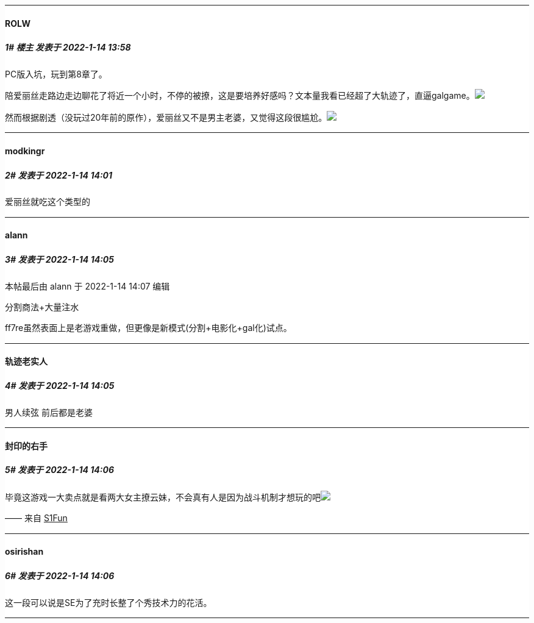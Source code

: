 

*****

####  ROLW  
##### 1#       楼主       发表于 2022-1-14 13:58

PC版入坑，玩到第8章了。

陪爱丽丝走路边走边聊花了将近一个小时，不停的被撩，这是要培养好感吗？文本量我看已经超了大轨迹了，直逼galgame。<img src="https://static.saraba1st.com/image/smiley/face2017/112.png" referrerpolicy="no-referrer">

然而根据剧透（没玩过20年前的原作），爱丽丝又不是男主老婆，又觉得这段很尴尬。<img src="https://static.saraba1st.com/image/smiley/face2017/004.gif" referrerpolicy="no-referrer">

*****

####  modkingr  
##### 2#       发表于 2022-1-14 14:01

爱丽丝就吃这个类型的

*****

####  alann  
##### 3#       发表于 2022-1-14 14:05

 本帖最后由 alann 于 2022-1-14 14:07 编辑 

分割商法+大量注水

ff7re虽然表面上是老游戏重做，但更像是新模式(分割+电影化+gal化)试点。

*****

####  轨迹老实人  
##### 4#       发表于 2022-1-14 14:05

男人续弦 前后都是老婆

*****

####  封印的右手  
##### 5#       发表于 2022-1-14 14:06

毕竟这游戏一大卖点就是看两大女主撩云妹，不会真有人是因为战斗机制才想玩的吧<img src="https://static.saraba1st.com/image/smiley/face2017/009.gif" referrerpolicy="no-referrer">

—— 来自 [S1Fun](https://s1fun.koalcat.com)

*****

####  osirishan  
##### 6#       发表于 2022-1-14 14:06

这一段可以说是SE为了充时长整了个秀技术力的花活。

*****
